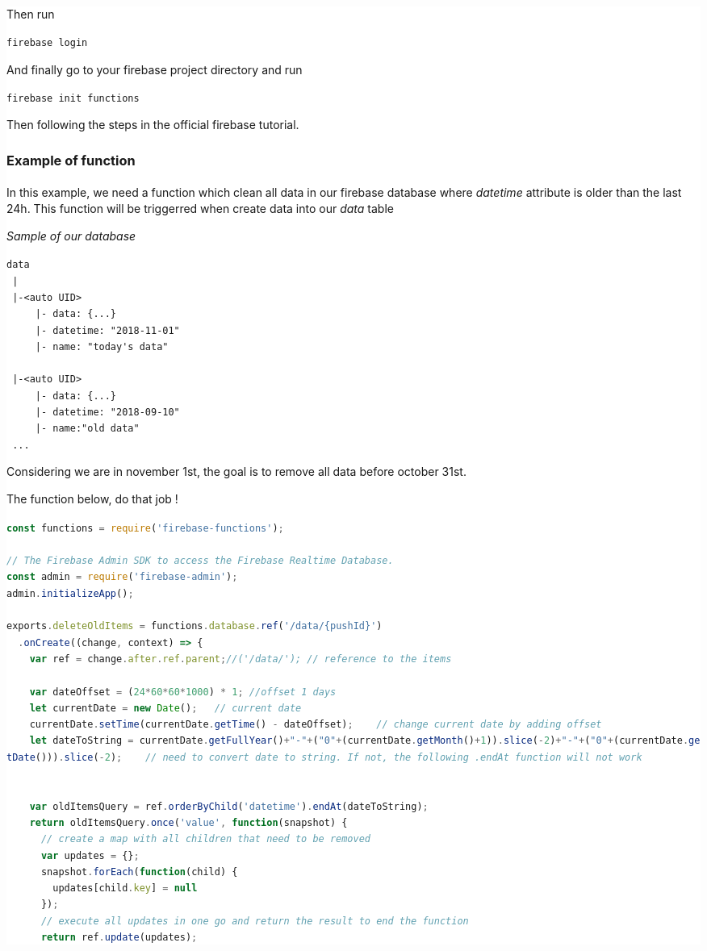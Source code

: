 Then run
```
firebase login
```

And finally go to your firebase project directory and run

```
firebase init functions
```

Then following the steps in the official firebase tutorial.

### Example of function

In this example, we need a function which clean all data in our firebase database where *datetime* attribute is older than the last 24h. This function will be triggerred when create data into our *data* table

*Sample of our database*
```
data
 |
 |-<auto UID>
     |- data: {...}
     |- datetime: "2018-11-01"
     |- name: "today's data"
     
 |-<auto UID>
     |- data: {...}
     |- datetime: "2018-09-10"
     |- name:"old data"
 ...
```

Considering we are in november 1st, the goal is to remove all data before october 31st.

The function below, do that job !

```typescript
const functions = require('firebase-functions');

// The Firebase Admin SDK to access the Firebase Realtime Database.
const admin = require('firebase-admin');
admin.initializeApp();

exports.deleteOldItems = functions.database.ref('/data/{pushId}')
  .onCreate((change, context) => {
    var ref = change.after.ref.parent;//('/data/'); // reference to the items
    
    var dateOffset = (24*60*60*1000) * 1; //offset 1 days
    let currentDate = new Date();	// current date
    currentDate.setTime(currentDate.getTime() - dateOffset);	// change current date by adding offset
    let dateToString = currentDate.getFullYear()+"-"+("0"+(currentDate.getMonth()+1)).slice(-2)+"-"+("0"+(currentDate.getDate())).slice(-2);	// need to convert date to string. If not, the following .endAt function will not work
  
  
    var oldItemsQuery = ref.orderByChild('datetime').endAt(dateToString);
    return oldItemsQuery.once('value', function(snapshot) {
      // create a map with all children that need to be removed
      var updates = {};
      snapshot.forEach(function(child) {
        updates[child.key] = null
      });
      // execute all updates in one go and return the result to end the function
      return ref.update(updates);
```